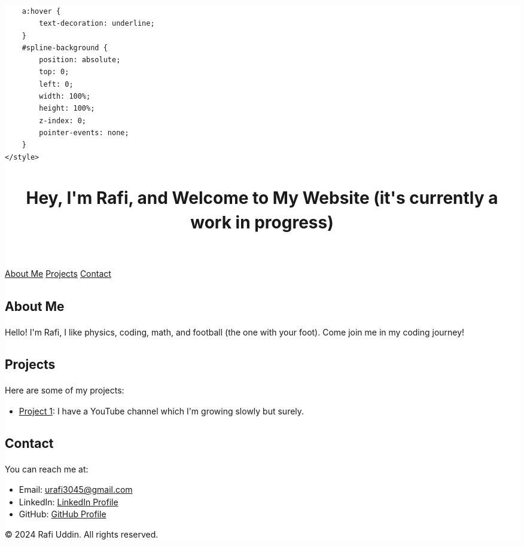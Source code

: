         a:hover {
            text-decoration: underline;
        }
        #spline-background {
            position: absolute;
            top: 0;
            left: 0;
            width: 100%;
            height: 100%;
            z-index: 0;
            pointer-events: none;
        }
    </style>
</head>
<body>
    <div id="spline-background">
        <spline-viewer url="https://prod.spline.design/QvKVl9ccFLqYlOIk/scene.splinecode"></spline-viewer>
    </div>
    <header>
        <h1>Hey, I'm Rafi, and Welcome to My Website (it's currently a work in progress)</h1>
    </header>
    <nav>
        <a href="#about">About Me</a>
        <a href="#projects">Projects</a>
        <a href="#contact">Contact</a>
    </nav>
    <div class="container">
        <section id="about">
            <h2>About Me</h2>
            <p>Hello! I'm Rafi, I like physics, coding, math, and football (the one with your foot). Come join me in my coding journey!</p>
        </section>
        <section id="projects">
            <h2>Projects</h2>
            <p>Here are some of my projects:</p>
            <ul>
                <li><a href="https://www.youtube.com/channel/UCTfL_OkPIOajXidvbWhpeww" target="_blank">Project 1</a>: I have a YouTube channel which I'm growing slowly but surely.</li>
            </ul>
        </section>
        <section id="contact">
            <h2>Contact</h2>
            <p>You can reach me at:</p>
            <ul>
                <li>Email: <a href="mailto:urafi3045@gmail.com">urafi3045@gmail.com</a></li>
                <li>LinkedIn: <a href="https://www.linkedin.com/in/rafi-uddin-b2a1bb263/" target="_blank">LinkedIn Profile</a></li>
                <li>GitHub: <a href="https://github.com/ShinyCodez" target="_blank">GitHub Profile</a></li>
            </ul>
        </section>
    </div>
    <footer>
        <p>&copy; 2024 Rafi Uddin. All rights reserved.</p>
    </footer>
</body>
</html>
